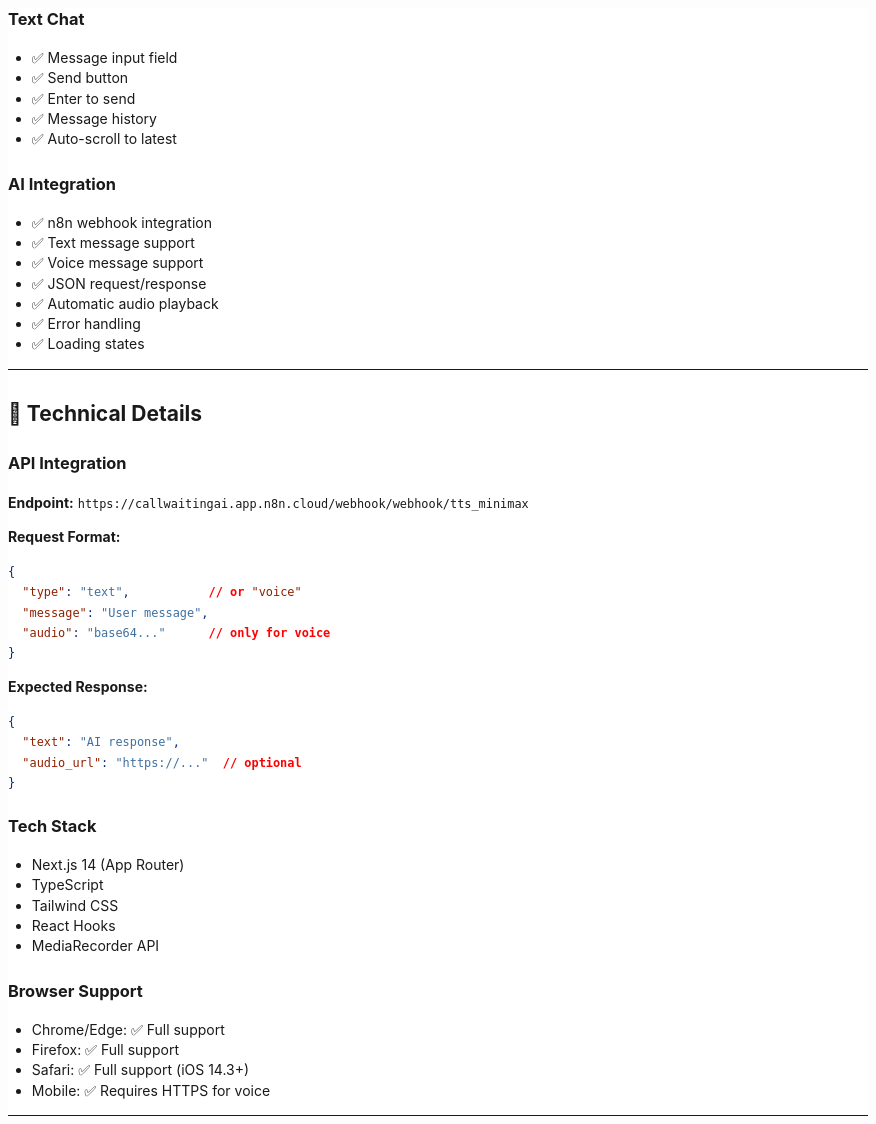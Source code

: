 ### Text Chat
- ✅ Message input field
- ✅ Send button
- ✅ Enter to send
- ✅ Message history
- ✅ Auto-scroll to latest

### AI Integration
- ✅ n8n webhook integration
- ✅ Text message support
- ✅ Voice message support
- ✅ JSON request/response
- ✅ Automatic audio playback
- ✅ Error handling
- ✅ Loading states

---

## 🔧 Technical Details

### API Integration

**Endpoint:** `https://callwaitingai.app.n8n.cloud/webhook/webhook/tts_minimax`

**Request Format:**
```json
{
  "type": "text",           // or "voice"
  "message": "User message",
  "audio": "base64..."      // only for voice
}
```

**Expected Response:**
```json
{
  "text": "AI response",
  "audio_url": "https://..."  // optional
}
```

### Tech Stack
- Next.js 14 (App Router)
- TypeScript
- Tailwind CSS
- React Hooks
- MediaRecorder API

### Browser Support
- Chrome/Edge: ✅ Full support
- Firefox: ✅ Full support
- Safari: ✅ Full support (iOS 14.3+)
- Mobile: ✅ Requires HTTPS for voice

---